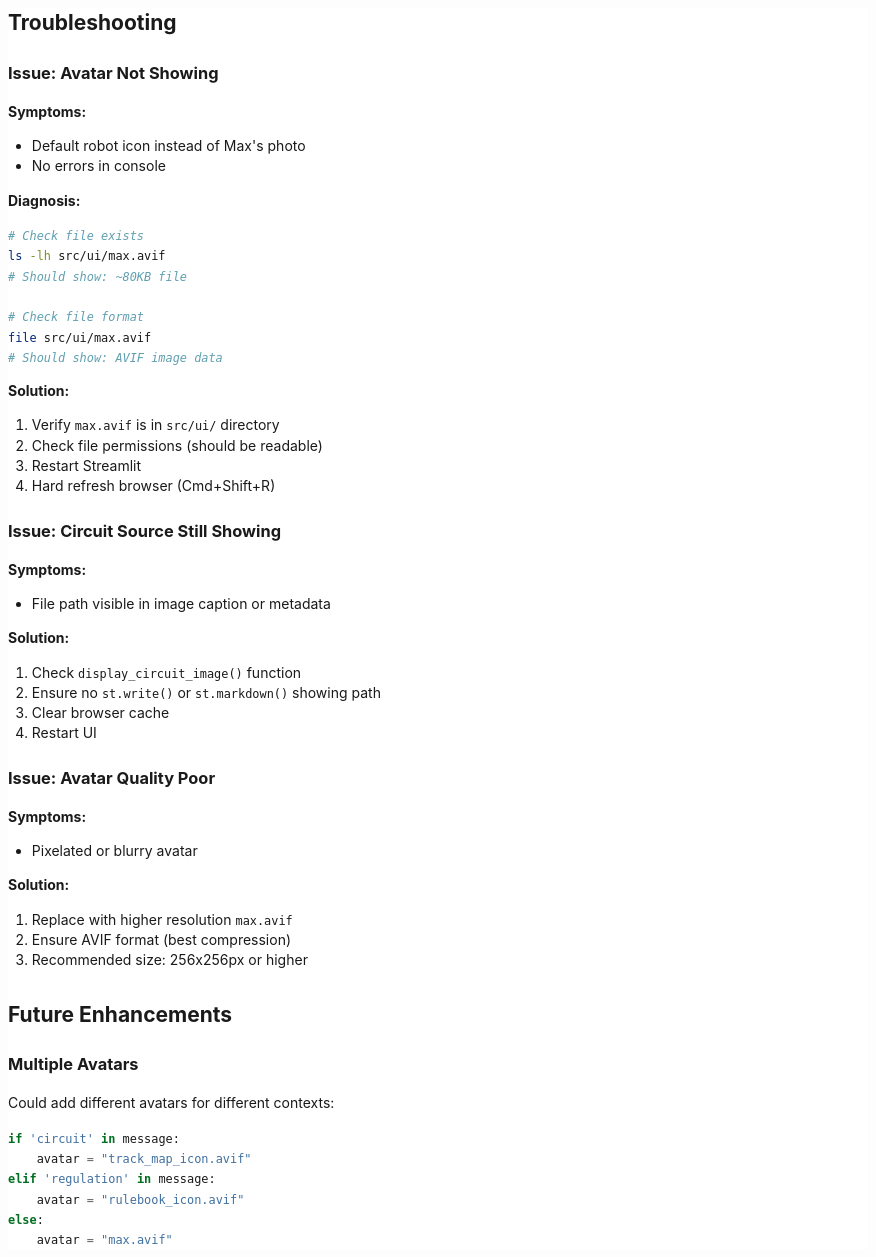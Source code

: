 ## Troubleshooting

### Issue: Avatar Not Showing

**Symptoms:**
- Default robot icon instead of Max's photo
- No errors in console

**Diagnosis:**
```bash
# Check file exists
ls -lh src/ui/max.avif
# Should show: ~80KB file

# Check file format
file src/ui/max.avif
# Should show: AVIF image data
```

**Solution:**
1. Verify `max.avif` is in `src/ui/` directory
2. Check file permissions (should be readable)
3. Restart Streamlit
4. Hard refresh browser (Cmd+Shift+R)

### Issue: Circuit Source Still Showing

**Symptoms:**
- File path visible in image caption or metadata

**Solution:**
1. Check `display_circuit_image()` function
2. Ensure no `st.write()` or `st.markdown()` showing path
3. Clear browser cache
4. Restart UI

### Issue: Avatar Quality Poor

**Symptoms:**
- Pixelated or blurry avatar

**Solution:**
1. Replace with higher resolution `max.avif`
2. Ensure AVIF format (best compression)
3. Recommended size: 256x256px or higher

## Future Enhancements

### Multiple Avatars
Could add different avatars for different contexts:
```python
if 'circuit' in message:
    avatar = "track_map_icon.avif"
elif 'regulation' in message:
    avatar = "rulebook_icon.avif"
else:
    avatar = "max.avif"
```
